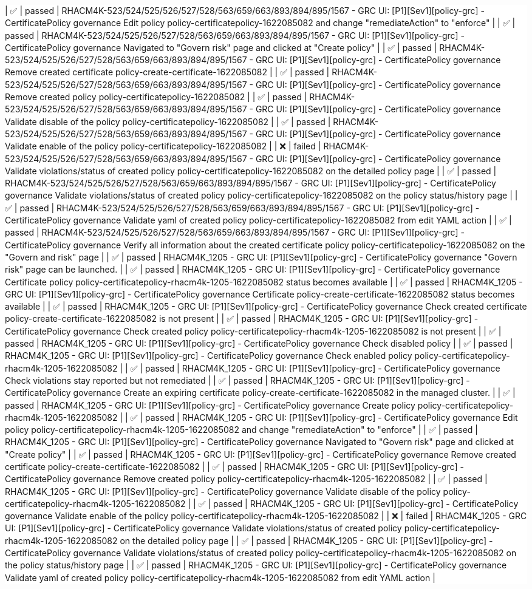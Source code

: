 | :white_check_mark: | passed | RHACM4K-523/524/525/526/527/528/563/659/663/893/894/895/1567 - GRC UI: [P1][Sev1][policy-grc] - CertificatePolicy governance Edit policy policy-certificatepolicy-1622085082 and change "remediateAction" to "enforce" |
| :white_check_mark: | passed | RHACM4K-523/524/525/526/527/528/563/659/663/893/894/895/1567 - GRC UI: [P1][Sev1][policy-grc] - CertificatePolicy governance Navigated to "Govern risk" page and clicked at "Create policy" |
| :white_check_mark: | passed | RHACM4K-523/524/525/526/527/528/563/659/663/893/894/895/1567 - GRC UI: [P1][Sev1][policy-grc] - CertificatePolicy governance Remove created certificate policy-create-certificate-1622085082 |
| :white_check_mark: | passed | RHACM4K-523/524/525/526/527/528/563/659/663/893/894/895/1567 - GRC UI: [P1][Sev1][policy-grc] - CertificatePolicy governance Remove created policy policy-certificatepolicy-1622085082 |
| :white_check_mark: | passed | RHACM4K-523/524/525/526/527/528/563/659/663/893/894/895/1567 - GRC UI: [P1][Sev1][policy-grc] - CertificatePolicy governance Validate disable of the policy policy-certificatepolicy-1622085082 |
| :white_check_mark: | passed | RHACM4K-523/524/525/526/527/528/563/659/663/893/894/895/1567 - GRC UI: [P1][Sev1][policy-grc] - CertificatePolicy governance Validate enable of the policy policy-certificatepolicy-1622085082 |
| :x: | failed | RHACM4K-523/524/525/526/527/528/563/659/663/893/894/895/1567 - GRC UI: [P1][Sev1][policy-grc] - CertificatePolicy governance Validate violations/status of created policy policy-certificatepolicy-1622085082 on the detailed policy page |
| :white_check_mark: | passed | RHACM4K-523/524/525/526/527/528/563/659/663/893/894/895/1567 - GRC UI: [P1][Sev1][policy-grc] - CertificatePolicy governance Validate violations/status of created policy policy-certificatepolicy-1622085082 on the policy status/history page |
| :white_check_mark: | passed | RHACM4K-523/524/525/526/527/528/563/659/663/893/894/895/1567 - GRC UI: [P1][Sev1][policy-grc] - CertificatePolicy governance Validate yaml of created policy policy-certificatepolicy-1622085082 from edit YAML action |
| :white_check_mark: | passed | RHACM4K-523/524/525/526/527/528/563/659/663/893/894/895/1567 - GRC UI: [P1][Sev1][policy-grc] - CertificatePolicy governance Verify all information about the created certificate policy policy-certificatepolicy-1622085082 on the "Govern and risk" page |
| :white_check_mark: | passed | RHACM4K_1205 - GRC UI: [P1][Sev1][policy-grc] - CertificatePolicy governance "Govern risk" page can be launched. |
| :white_check_mark: | passed | RHACM4K_1205 - GRC UI: [P1][Sev1][policy-grc] - CertificatePolicy governance Certificate policy policy-certificatepolicy-rhacm4k-1205-1622085082 status becomes available |
| :white_check_mark: | passed | RHACM4K_1205 - GRC UI: [P1][Sev1][policy-grc] - CertificatePolicy governance Certificate policy-create-certificate-1622085082 status becomes available |
| :white_check_mark: | passed | RHACM4K_1205 - GRC UI: [P1][Sev1][policy-grc] - CertificatePolicy governance Check created certificate policy-create-certificate-1622085082 is not present |
| :white_check_mark: | passed | RHACM4K_1205 - GRC UI: [P1][Sev1][policy-grc] - CertificatePolicy governance Check created policy policy-certificatepolicy-rhacm4k-1205-1622085082 is not present |
| :white_check_mark: | passed | RHACM4K_1205 - GRC UI: [P1][Sev1][policy-grc] - CertificatePolicy governance Check disabled policy |
| :white_check_mark: | passed | RHACM4K_1205 - GRC UI: [P1][Sev1][policy-grc] - CertificatePolicy governance Check enabled policy policy-certificatepolicy-rhacm4k-1205-1622085082 |
| :white_check_mark: | passed | RHACM4K_1205 - GRC UI: [P1][Sev1][policy-grc] - CertificatePolicy governance Check violations stay reported but not remediated |
| :white_check_mark: | passed | RHACM4K_1205 - GRC UI: [P1][Sev1][policy-grc] - CertificatePolicy governance Create an expiring certificate policy-create-certificate-1622085082 in the managed cluster. |
| :white_check_mark: | passed | RHACM4K_1205 - GRC UI: [P1][Sev1][policy-grc] - CertificatePolicy governance Create policy policy-certificatepolicy-rhacm4k-1205-1622085082 |
| :white_check_mark: | passed | RHACM4K_1205 - GRC UI: [P1][Sev1][policy-grc] - CertificatePolicy governance Edit policy policy-certificatepolicy-rhacm4k-1205-1622085082 and change "remediateAction" to "enforce" |
| :white_check_mark: | passed | RHACM4K_1205 - GRC UI: [P1][Sev1][policy-grc] - CertificatePolicy governance Navigated to "Govern risk" page and clicked at "Create policy" |
| :white_check_mark: | passed | RHACM4K_1205 - GRC UI: [P1][Sev1][policy-grc] - CertificatePolicy governance Remove created certificate policy-create-certificate-1622085082 |
| :white_check_mark: | passed | RHACM4K_1205 - GRC UI: [P1][Sev1][policy-grc] - CertificatePolicy governance Remove created policy policy-certificatepolicy-rhacm4k-1205-1622085082 |
| :white_check_mark: | passed | RHACM4K_1205 - GRC UI: [P1][Sev1][policy-grc] - CertificatePolicy governance Validate disable of the policy policy-certificatepolicy-rhacm4k-1205-1622085082 |
| :white_check_mark: | passed | RHACM4K_1205 - GRC UI: [P1][Sev1][policy-grc] - CertificatePolicy governance Validate enable of the policy policy-certificatepolicy-rhacm4k-1205-1622085082 |
| :x: | failed | RHACM4K_1205 - GRC UI: [P1][Sev1][policy-grc] - CertificatePolicy governance Validate violations/status of created policy policy-certificatepolicy-rhacm4k-1205-1622085082 on the detailed policy page |
| :white_check_mark: | passed | RHACM4K_1205 - GRC UI: [P1][Sev1][policy-grc] - CertificatePolicy governance Validate violations/status of created policy policy-certificatepolicy-rhacm4k-1205-1622085082 on the policy status/history page |
| :white_check_mark: | passed | RHACM4K_1205 - GRC UI: [P1][Sev1][policy-grc] - CertificatePolicy governance Validate yaml of created policy policy-certificatepolicy-rhacm4k-1205-1622085082 from edit YAML action |